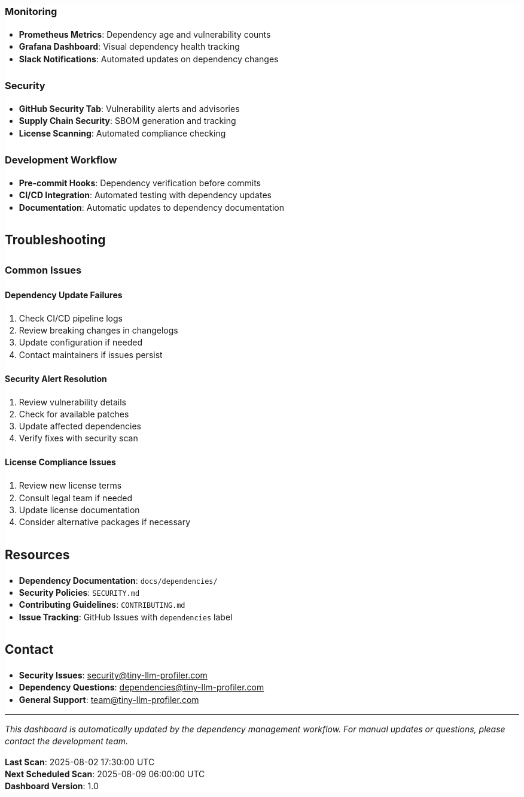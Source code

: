 ### Monitoring
- **Prometheus Metrics**: Dependency age and vulnerability counts
- **Grafana Dashboard**: Visual dependency health tracking
- **Slack Notifications**: Automated updates on dependency changes

### Security
- **GitHub Security Tab**: Vulnerability alerts and advisories
- **Supply Chain Security**: SBOM generation and tracking
- **License Scanning**: Automated compliance checking

### Development Workflow
- **Pre-commit Hooks**: Dependency verification before commits
- **CI/CD Integration**: Automated testing with dependency updates
- **Documentation**: Automatic updates to dependency documentation

## Troubleshooting

### Common Issues

#### Dependency Update Failures
1. Check CI/CD pipeline logs
2. Review breaking changes in changelogs
3. Update configuration if needed
4. Contact maintainers if issues persist

#### Security Alert Resolution
1. Review vulnerability details
2. Check for available patches
3. Update affected dependencies
4. Verify fixes with security scan

#### License Compliance Issues
1. Review new license terms
2. Consult legal team if needed
3. Update license documentation
4. Consider alternative packages if necessary

## Resources

- **Dependency Documentation**: `docs/dependencies/`
- **Security Policies**: `SECURITY.md`
- **Contributing Guidelines**: `CONTRIBUTING.md`
- **Issue Tracking**: GitHub Issues with `dependencies` label

## Contact

- **Security Issues**: security@tiny-llm-profiler.com
- **Dependency Questions**: dependencies@tiny-llm-profiler.com
- **General Support**: team@tiny-llm-profiler.com

---

*This dashboard is automatically updated by the dependency management workflow. For manual updates or questions, please contact the development team.*

**Last Scan**: 2025-08-02 17:30:00 UTC  
**Next Scheduled Scan**: 2025-08-09 06:00:00 UTC  
**Dashboard Version**: 1.0